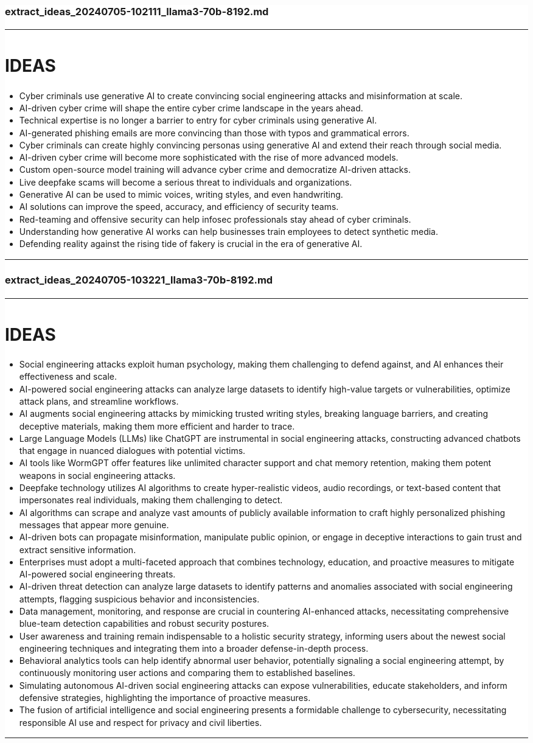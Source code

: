 
### extract_ideas_20240705-102111_llama3-70b-8192.md
---
# IDEAS
* Cyber criminals use generative AI to create convincing social engineering attacks and misinformation at scale.
* AI-driven cyber crime will shape the entire cyber crime landscape in the years ahead.
* Technical expertise is no longer a barrier to entry for cyber criminals using generative AI.
* AI-generated phishing emails are more convincing than those with typos and grammatical errors.
* Cyber criminals can create highly convincing personas using generative AI and extend their reach through social media.
* AI-driven cyber crime will become more sophisticated with the rise of more advanced models.
* Custom open-source model training will advance cyber crime and democratize AI-driven attacks.
* Live deepfake scams will become a serious threat to individuals and organizations.
* Generative AI can be used to mimic voices, writing styles, and even handwriting.
* AI solutions can improve the speed, accuracy, and efficiency of security teams.
* Red-teaming and offensive security can help infosec professionals stay ahead of cyber criminals.
* Understanding how generative AI works can help businesses train employees to detect synthetic media.
* Defending reality against the rising tide of fakery is crucial in the era of generative AI.

---

### extract_ideas_20240705-103221_llama3-70b-8192.md
---
# IDEAS
* Social engineering attacks exploit human psychology, making them challenging to defend against, and AI enhances their effectiveness and scale.
* AI-powered social engineering attacks can analyze large datasets to identify high-value targets or vulnerabilities, optimize attack plans, and streamline workflows.
* AI augments social engineering attacks by mimicking trusted writing styles, breaking language barriers, and creating deceptive materials, making them more efficient and harder to trace.
* Large Language Models (LLMs) like ChatGPT are instrumental in social engineering attacks, constructing advanced chatbots that engage in nuanced dialogues with potential victims.
* AI tools like WormGPT offer features like unlimited character support and chat memory retention, making them potent weapons in social engineering attacks.
* Deepfake technology utilizes AI algorithms to create hyper-realistic videos, audio recordings, or text-based content that impersonates real individuals, making them challenging to detect.
* AI algorithms can scrape and analyze vast amounts of publicly available information to craft highly personalized phishing messages that appear more genuine.
* AI-driven bots can propagate misinformation, manipulate public opinion, or engage in deceptive interactions to gain trust and extract sensitive information.
* Enterprises must adopt a multi-faceted approach that combines technology, education, and proactive measures to mitigate AI-powered social engineering threats.
* AI-driven threat detection can analyze large datasets to identify patterns and anomalies associated with social engineering attempts, flagging suspicious behavior and inconsistencies.
* Data management, monitoring, and response are crucial in countering AI-enhanced attacks, necessitating comprehensive blue-team detection capabilities and robust security postures.
* User awareness and training remain indispensable to a holistic security strategy, informing users about the newest social engineering techniques and integrating them into a broader defense-in-depth process.
* Behavioral analytics tools can help identify abnormal user behavior, potentially signaling a social engineering attempt, by continuously monitoring user actions and comparing them to established baselines.
* Simulating autonomous AI-driven social engineering attacks can expose vulnerabilities, educate stakeholders, and inform defensive strategies, highlighting the importance of proactive measures.
* The fusion of artificial intelligence and social engineering presents a formidable challenge to cybersecurity, necessitating responsible AI use and respect for privacy and civil liberties.

---